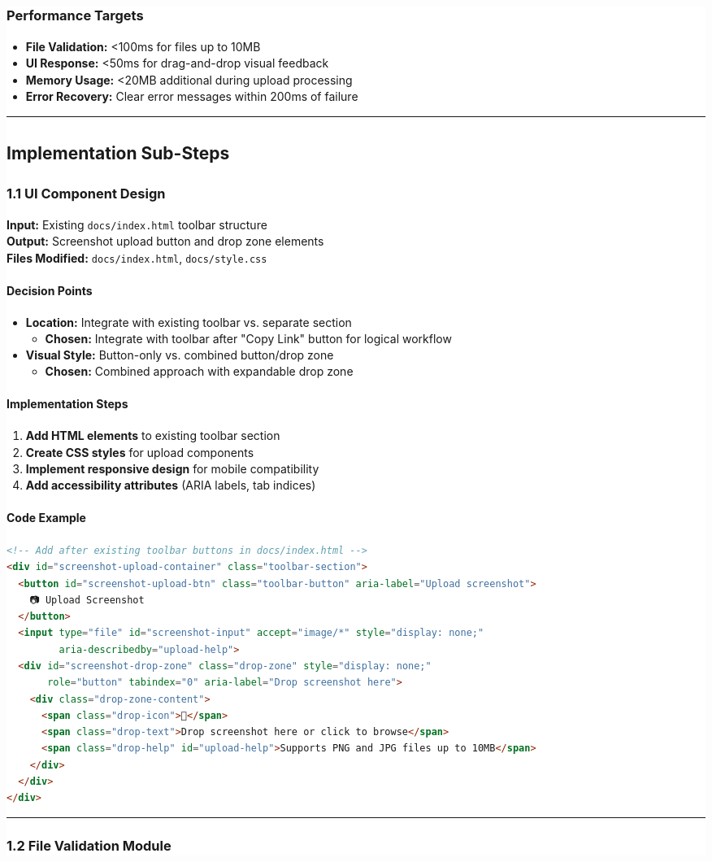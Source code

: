 ### Performance Targets
- **File Validation:** <100ms for files up to 10MB
- **UI Response:** <50ms for drag-and-drop visual feedback
- **Memory Usage:** <20MB additional during upload processing
- **Error Recovery:** Clear error messages within 200ms of failure

---

## Implementation Sub-Steps

### 1.1 UI Component Design

**Input:** Existing `docs/index.html` toolbar structure  
**Output:** Screenshot upload button and drop zone elements  
**Files Modified:** `docs/index.html`, `docs/style.css`

#### Decision Points
- **Location:** Integrate with existing toolbar vs. separate section
  - **Chosen:** Integrate with toolbar after "Copy Link" button for logical workflow
- **Visual Style:** Button-only vs. combined button/drop zone
  - **Chosen:** Combined approach with expandable drop zone

#### Implementation Steps
1. **Add HTML elements** to existing toolbar section
2. **Create CSS styles** for upload components  
3. **Implement responsive design** for mobile compatibility
4. **Add accessibility attributes** (ARIA labels, tab indices)

#### Code Example
```html
<!-- Add after existing toolbar buttons in docs/index.html -->
<div id="screenshot-upload-container" class="toolbar-section">
  <button id="screenshot-upload-btn" class="toolbar-button" aria-label="Upload screenshot">
    📷 Upload Screenshot
  </button>
  <input type="file" id="screenshot-input" accept="image/*" style="display: none;" 
         aria-describedby="upload-help">
  <div id="screenshot-drop-zone" class="drop-zone" style="display: none;"
       role="button" tabindex="0" aria-label="Drop screenshot here">
    <div class="drop-zone-content">
      <span class="drop-icon">📁</span>
      <span class="drop-text">Drop screenshot here or click to browse</span>
      <span class="drop-help" id="upload-help">Supports PNG and JPG files up to 10MB</span>
    </div>
  </div>
</div>
```

---

### 1.2 File Validation Module

